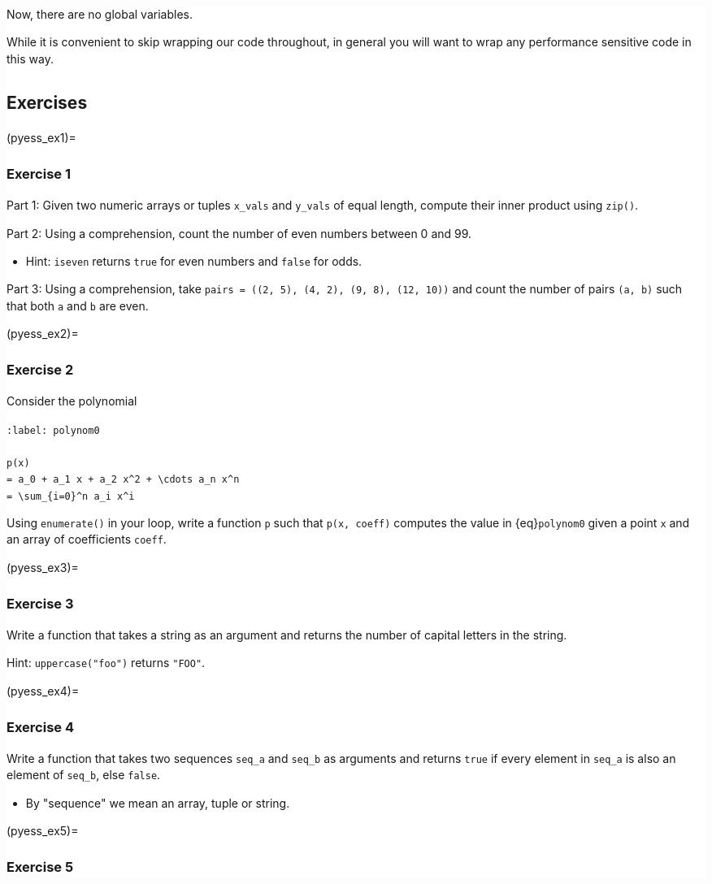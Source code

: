 Now, there are no global variables.

While it is convenient to skip wrapping our code throughout, in general you will want to wrap any performance sensitive code in this way.

## Exercises

(pyess_ex1)=
### Exercise 1

Part 1: Given two numeric arrays or tuples `x_vals` and `y_vals` of equal length, compute
their inner product using `zip()`.

Part 2: Using a comprehension, count the number of even numbers between 0 and 99.

* Hint: `iseven` returns `true` for even numbers and `false` for odds.

Part 3: Using a comprehension, take `pairs = ((2, 5), (4, 2), (9, 8), (12, 10))` and count the number of pairs `(a, b)` such that both `a` and `b` are even.

(pyess_ex2)=
### Exercise 2

Consider the polynomial

```{math}
:label: polynom0

p(x)
= a_0 + a_1 x + a_2 x^2 + \cdots a_n x^n
= \sum_{i=0}^n a_i x^i
```

Using `enumerate()` in your loop, write a function `p` such that `p(x, coeff)` computes the value in {eq}`polynom0` given a point `x` and an array of coefficients `coeff`.

(pyess_ex3)=
### Exercise 3

Write a function that takes a string as an argument and returns the number of capital letters in the string.

Hint: `uppercase("foo")` returns `"FOO"`.

(pyess_ex4)=
### Exercise 4

Write a function that takes two sequences `seq_a` and `seq_b` as arguments and
returns `true` if every element in `seq_a` is also an element of `seq_b`, else
`false`.

* By "sequence" we mean an array, tuple or string.

(pyess_ex5)=
### Exercise 5
